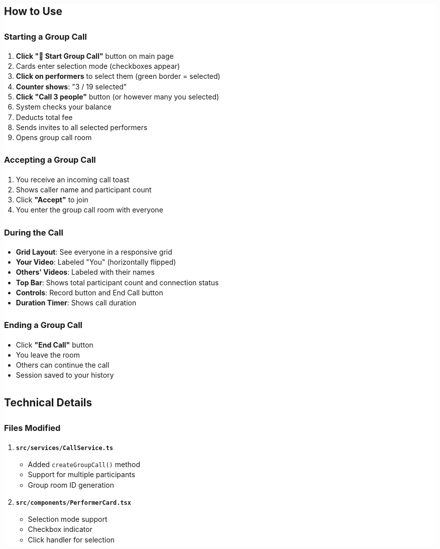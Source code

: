 ## How to Use

### Starting a Group Call

1. **Click "👥 Start Group Call"** button on main page
2. Cards enter selection mode (checkboxes appear)
3. **Click on performers** to select them (green border = selected)
4. **Counter shows**: "3 / 19 selected"
5. **Click "Call 3 people"** button (or however many you selected)
6. System checks your balance
7. Deducts total fee
8. Sends invites to all selected performers
9. Opens group call room

### Accepting a Group Call

1. You receive an incoming call toast
2. Shows caller name and participant count
3. Click **"Accept"** to join
4. You enter the group call room with everyone

### During the Call

- **Grid Layout**: See everyone in a responsive grid
- **Your Video**: Labeled "You" (horizontally flipped)
- **Others' Videos**: Labeled with their names
- **Top Bar**: Shows total participant count and connection status
- **Controls**: Record button and End Call button
- **Duration Timer**: Shows call duration

### Ending a Group Call

- Click **"End Call"** button
- You leave the room
- Others can continue the call
- Session saved to your history

## Technical Details

### Files Modified

1. **`src/services/CallService.ts`**
   - Added `createGroupCall()` method
   - Support for multiple participants
   - Group room ID generation

2. **`src/components/PerformerCard.tsx`**
   - Selection mode support
   - Checkbox indicator
   - Click handler for selection
